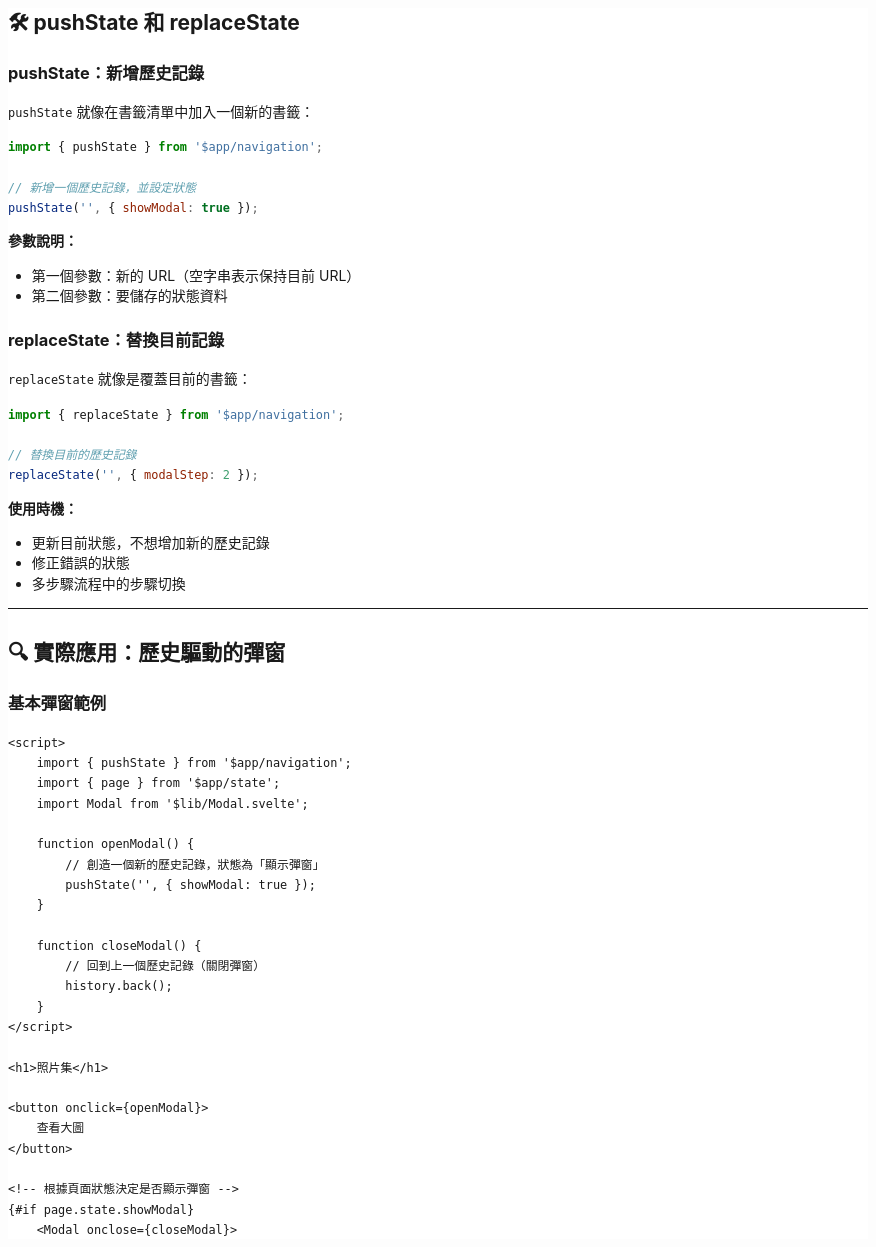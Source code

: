 
## 🛠️ pushState 和 replaceState

### pushState：新增歷史記錄

`pushState` 就像在書籤清單中加入一個新的書籤：

```javascript
import { pushState } from '$app/navigation';

// 新增一個歷史記錄，並設定狀態
pushState('', { showModal: true });
```

**參數說明：**
- 第一個參數：新的 URL（空字串表示保持目前 URL）
- 第二個參數：要儲存的狀態資料

### replaceState：替換目前記錄

`replaceState` 就像是覆蓋目前的書籤：

```javascript
import { replaceState } from '$app/navigation';

// 替換目前的歷史記錄
replaceState('', { modalStep: 2 });
```

**使用時機：**
- 更新目前狀態，不想增加新的歷史記錄
- 修正錯誤的狀態
- 多步驟流程中的步驟切換

---

## 🔍 實際應用：歷史驅動的彈窗

### 基本彈窗範例

```svelte
<script>
	import { pushState } from '$app/navigation';
	import { page } from '$app/state';
	import Modal from '$lib/Modal.svelte';

	function openModal() {
		// 創造一個新的歷史記錄，狀態為「顯示彈窗」
		pushState('', { showModal: true });
	}

	function closeModal() {
		// 回到上一個歷史記錄（關閉彈窗）
		history.back();
	}
</script>

<h1>照片集</h1>

<button onclick={openModal}>
	查看大圖
</button>

<!-- 根據頁面狀態決定是否顯示彈窗 -->
{#if page.state.showModal}
	<Modal onclose={closeModal}>
```